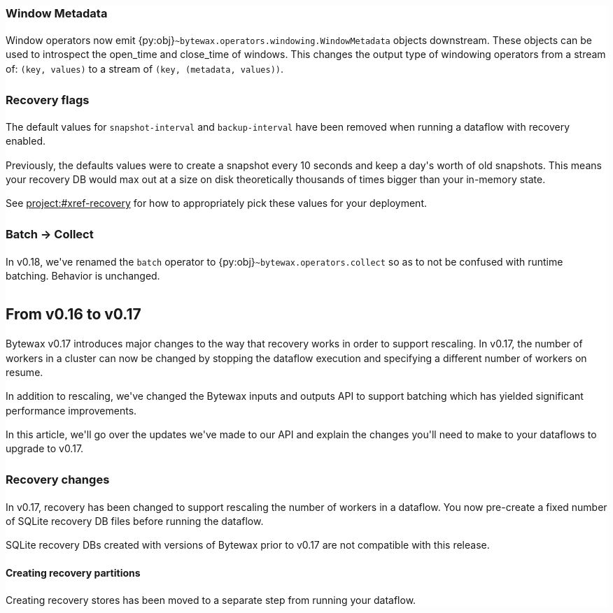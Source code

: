 ### Window Metadata

Window operators now emit
{py:obj}`~bytewax.operators.windowing.WindowMetadata` objects
downstream. These objects can be used to introspect the open_time and
close_time of windows. This changes the output type of windowing
operators from a stream of: `(key, values)` to a stream of `(key,
(metadata, values))`.

### Recovery flags

The default values for `snapshot-interval` and `backup-interval` have been removed
when running a dataflow with recovery enabled.

Previously, the defaults values were to create a snapshot every 10 seconds and
keep a day's worth of old snapshots. This means your recovery DB would max out at a size on disk
theoretically thousands of times bigger than your in-memory state.

See <project:#xref-recovery> for how to appropriately pick these
values for your deployment.

### Batch -> Collect

In v0.18, we've renamed the `batch` operator to
{py:obj}`~bytewax.operators.collect` so as to not be confused with
runtime batching. Behavior is unchanged.

## From v0.16 to v0.17

Bytewax v0.17 introduces major changes to the way that recovery works
in order to support rescaling. In v0.17, the number of workers in a
cluster can now be changed by stopping the dataflow execution and
specifying a different number of workers on resume.

In addition to rescaling, we've changed the Bytewax inputs and outputs
API to support batching which has yielded significant performance
improvements.

In this article, we'll go over the updates we've made to our API and
explain the changes you'll need to make to your dataflows to upgrade
to v0.17.

### Recovery changes

In v0.17, recovery has been changed to support rescaling the number of
workers in a dataflow. You now pre-create a fixed number of SQLite
recovery DB files before running the dataflow.

SQLite recovery DBs created with versions of Bytewax prior to v0.17
are not compatible with this release.

#### Creating recovery partitions

Creating recovery stores has been moved to a separate step from
running your dataflow.
